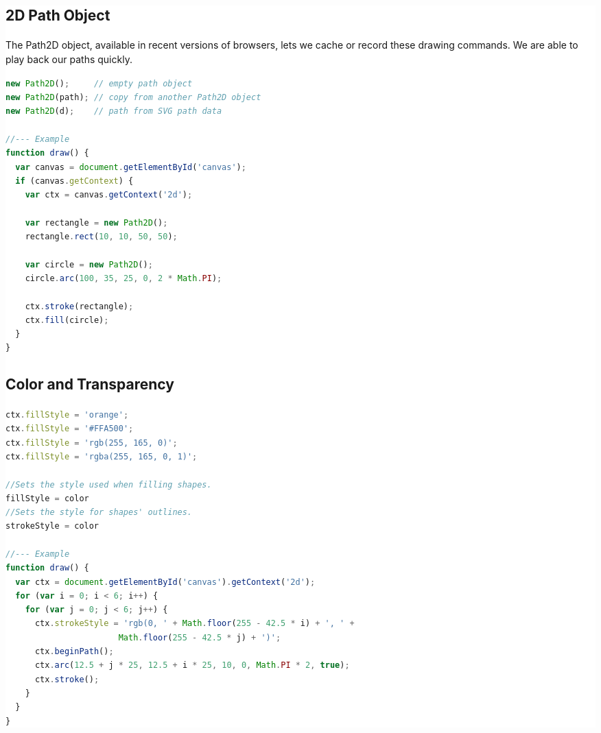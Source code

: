 ## 2D Path Object

The Path2D object, available in recent versions of browsers, lets we cache or record these drawing commands. We are able to play back our paths quickly.

```javascript
new Path2D();     // empty path object
new Path2D(path); // copy from another Path2D object
new Path2D(d);    // path from SVG path data

//--- Example
function draw() {
  var canvas = document.getElementById('canvas');
  if (canvas.getContext) {
    var ctx = canvas.getContext('2d');

    var rectangle = new Path2D();
    rectangle.rect(10, 10, 50, 50);

    var circle = new Path2D();
    circle.arc(100, 35, 25, 0, 2 * Math.PI);

    ctx.stroke(rectangle);
    ctx.fill(circle);
  }
}
```

## Color and Transparency

```javascript
ctx.fillStyle = 'orange';
ctx.fillStyle = '#FFA500';
ctx.fillStyle = 'rgb(255, 165, 0)';
ctx.fillStyle = 'rgba(255, 165, 0, 1)';

//Sets the style used when filling shapes.
fillStyle = color
//Sets the style for shapes' outlines.
strokeStyle = color

//--- Example
function draw() {
  var ctx = document.getElementById('canvas').getContext('2d');
  for (var i = 0; i < 6; i++) {
    for (var j = 0; j < 6; j++) {
      ctx.strokeStyle = 'rgb(0, ' + Math.floor(255 - 42.5 * i) + ', ' +
                       Math.floor(255 - 42.5 * j) + ')';
      ctx.beginPath();
      ctx.arc(12.5 + j * 25, 12.5 + i * 25, 10, 0, Math.PI * 2, true);
      ctx.stroke();
    }
  }
}
```
